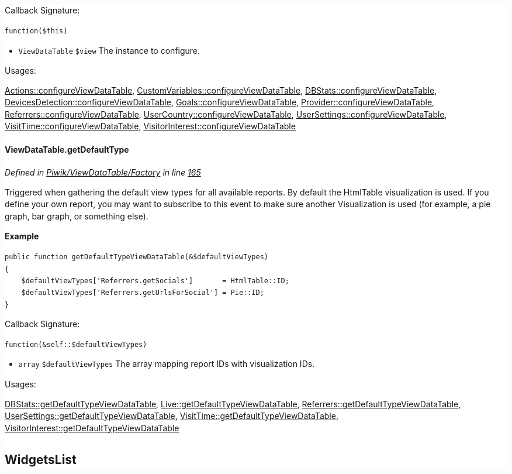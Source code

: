 Callback Signature:
<pre><code>function($this)</code></pre>
- `ViewDataTable` `$view` The instance to configure.

Usages:

[Actions::configureViewDataTable](https://github.com/piwik/piwik/blob/master/plugins/Actions/Actions.php#L649), [CustomVariables::configureViewDataTable](https://github.com/piwik/piwik/blob/master/plugins/CustomVariables/CustomVariables.php#L156), [DBStats::configureViewDataTable](https://github.com/piwik/piwik/blob/master/plugins/DBStats/DBStats.php#L110), [DevicesDetection::configureViewDataTable](https://github.com/piwik/piwik/blob/master/plugins/DevicesDetection/DevicesDetection.php#L297), [Goals::configureViewDataTable](https://github.com/piwik/piwik/blob/master/plugins/Goals/Goals.php#L535), [Provider::configureViewDataTable](https://github.com/piwik/piwik/blob/master/plugins/Provider/Provider.php#L241), [Referrers::configureViewDataTable](https://github.com/piwik/piwik/blob/master/plugins/Referrers/Referrers.php#L309), [UserCountry::configureViewDataTable](https://github.com/piwik/piwik/blob/master/plugins/UserCountry/UserCountry.php#L367), [UserSettings::configureViewDataTable](https://github.com/piwik/piwik/blob/master/plugins/UserSettings/UserSettings.php#L189), [VisitTime::configureViewDataTable](https://github.com/piwik/piwik/blob/master/plugins/VisitTime/VisitTime.php#L136), [VisitorInterest::configureViewDataTable](https://github.com/piwik/piwik/blob/master/plugins/VisitorInterest/VisitorInterest.php#L164)


#### ViewDataTable.getDefaultType
_Defined in [Piwik/ViewDataTable/Factory](https://github.com/piwik/piwik/blob/master/core/ViewDataTable/Factory.php) in line [165](https://github.com/piwik/piwik/blob/master/core/ViewDataTable/Factory.php#L165)_

Triggered when gathering the default view types for all available reports. By default the HtmlTable
visualization is used. If you define your own report, you may want to subscribe to this event to
make sure another Visualization is used (for example, a pie graph, bar graph, or something else).

**Example**
```
public function getDefaultTypeViewDataTable(&$defaultViewTypes)
{
    $defaultViewTypes['Referrers.getSocials']       = HtmlTable::ID;
    $defaultViewTypes['Referrers.getUrlsForSocial'] = Pie::ID;
}
```

Callback Signature:
<pre><code>function(&amp;self::$defaultViewTypes)</code></pre>
- `array` `$defaultViewTypes` The array mapping report IDs with visualization IDs.

Usages:

[DBStats::getDefaultTypeViewDataTable](https://github.com/piwik/piwik/blob/master/plugins/DBStats/DBStats.php#L97), [Live::getDefaultTypeViewDataTable](https://github.com/piwik/piwik/blob/master/plugins/Live/Live.php#L78), [Referrers::getDefaultTypeViewDataTable](https://github.com/piwik/piwik/blob/master/plugins/Referrers/Referrers.php#L303), [UserSettings::getDefaultTypeViewDataTable](https://github.com/piwik/piwik/blob/master/plugins/UserSettings/UserSettings.php#L184), [VisitTime::getDefaultTypeViewDataTable](https://github.com/piwik/piwik/blob/master/plugins/VisitTime/VisitTime.php#L129), [VisitorInterest::getDefaultTypeViewDataTable](https://github.com/piwik/piwik/blob/master/plugins/VisitorInterest/VisitorInterest.php#L158)

## WidgetsList
